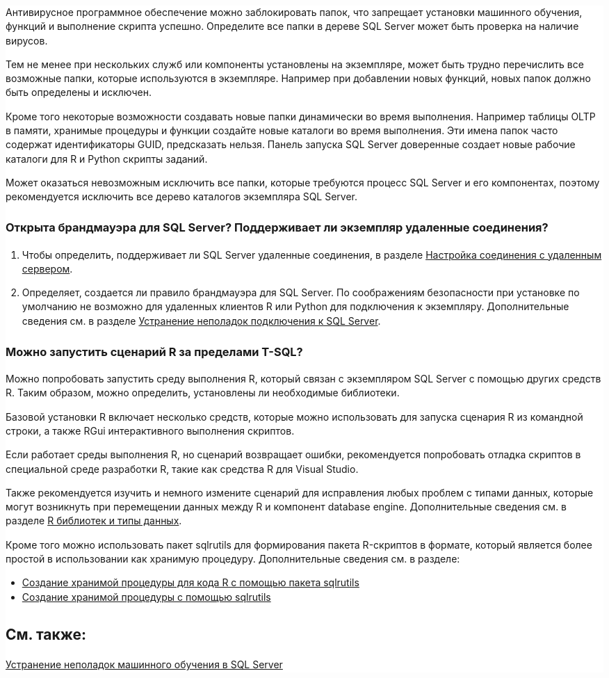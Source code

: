 Антивирусное программное обеспечение можно заблокировать папок, что запрещает установки машинного обучения, функций и выполнение скрипта успешно. Определите все папки в дереве SQL Server может быть проверка на наличие вирусов.

Тем не менее при нескольких служб или компоненты установлены на экземпляре, может быть трудно перечислить все возможные папки, которые используются в экземпляре. Например при добавлении новых функций, новых папок должно быть определены и исключен.

Кроме того некоторые возможности создавать новые папки динамически во время выполнения. Например таблицы OLTP в памяти, хранимые процедуры и функции создайте новые каталоги во время выполнения. Эти имена папок часто содержат идентификаторы GUID, предсказать нельзя. Панель запуска SQL Server доверенные создает новые рабочие каталоги для R и Python скрипты заданий.

Может оказаться невозможным исключить все папки, которые требуются процесс SQL Server и его компонентах, поэтому рекомендуется исключить все дерево каталогов экземпляра SQL Server.

### <a name="is-the-firewall-open-for-sql-server-does-the-instance-support-remote-connections"></a>Открыта брандмауэра для SQL Server? Поддерживает ли экземпляр удаленные соединения?

1. Чтобы определить, поддерживает ли SQL Server удаленные соединения, в разделе [Настройка соединения с удаленным сервером](../database-engine/configure-windows/view-or-configure-remote-server-connection-options-sql-server.md).

2. Определяет, создается ли правило брандмауэра для SQL Server. По соображениям безопасности при установке по умолчанию не возможно для удаленных клиентов R или Python для подключения к экземпляру. Дополнительные сведения см. в разделе [Устранение неполадок подключения к SQL Server](../database-engine/configure-windows/troubleshoot-connecting-to-the-sql-server-database-engine.md).

### <a name="can-you-run-r-script-outside-t-sql"></a>Можно запустить сценарий R за пределами T-SQL?

Можно попробовать запустить среду выполнения R, который связан с экземпляром SQL Server с помощью других средств R. Таким образом, можно определить, установлены ли необходимые библиотеки.

Базовой установки R включает несколько средств, которые можно использовать для запуска сценария R из командной строки, а также RGui интерактивного выполнения скриптов.

Если работает среды выполнения R, но сценарий возвращает ошибки, рекомендуется попробовать отладка скриптов в специальной среде разработки R, такие как средства R для Visual Studio.

Также рекомендуется изучить и немного измените сценарий для исправления любых проблем с типами данных, которые могут возникнуть при перемещении данных между R и компонент database engine. Дополнительные сведения см. в разделе [R библиотек и типы данных](r/r-libraries-and-data-types.md).

Кроме того можно использовать пакет sqlrutils для формирования пакета R-скриптов в формате, который является более простой в использовании как хранимую процедуру. Дополнительные сведения см. в разделе:
* [Создание хранимой процедуры для кода R с помощью пакета sqlrutils](r/generating-an-r-stored-procedure-for-r-code-using-the-sqlrutils-package.md)
* [Создание хранимой процедуры с помощью sqlrutils](r/how-to-create-a-stored-procedure-using-sqlrutils.md)

## <a name="see-also"></a>См. также:

[Устранение неполадок машинного обучения в SQL Server](machine-learning-troubleshooting-faq.md)

